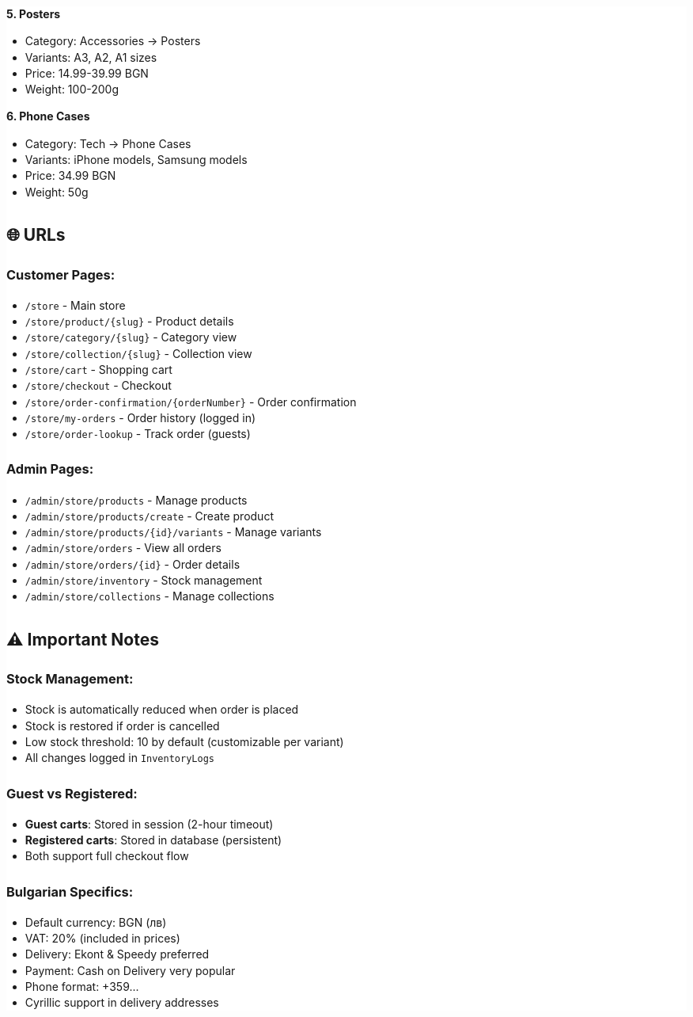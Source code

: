 **5. Posters**
- Category: Accessories → Posters
- Variants: A3, A2, A1 sizes
- Price: 14.99-39.99 BGN
- Weight: 100-200g

**6. Phone Cases**
- Category: Tech → Phone Cases
- Variants: iPhone models, Samsung models
- Price: 34.99 BGN
- Weight: 50g

## 🌐 URLs

### Customer Pages:
- `/store` - Main store
- `/store/product/{slug}` - Product details
- `/store/category/{slug}` - Category view
- `/store/collection/{slug}` - Collection view
- `/store/cart` - Shopping cart
- `/store/checkout` - Checkout
- `/store/order-confirmation/{orderNumber}` - Order confirmation
- `/store/my-orders` - Order history (logged in)
- `/store/order-lookup` - Track order (guests)

### Admin Pages:
- `/admin/store/products` - Manage products
- `/admin/store/products/create` - Create product
- `/admin/store/products/{id}/variants` - Manage variants
- `/admin/store/orders` - View all orders
- `/admin/store/orders/{id}` - Order details
- `/admin/store/inventory` - Stock management
- `/admin/store/collections` - Manage collections

## ⚠️ Important Notes

### Stock Management:
- Stock is automatically reduced when order is placed
- Stock is restored if order is cancelled
- Low stock threshold: 10 by default (customizable per variant)
- All changes logged in `InventoryLogs`

### Guest vs Registered:
- **Guest carts**: Stored in session (2-hour timeout)
- **Registered carts**: Stored in database (persistent)
- Both support full checkout flow

### Bulgarian Specifics:
- Default currency: BGN (лв)
- VAT: 20% (included in prices)
- Delivery: Ekont & Speedy preferred
- Payment: Cash on Delivery very popular
- Phone format: +359...
- Cyrillic support in delivery addresses
